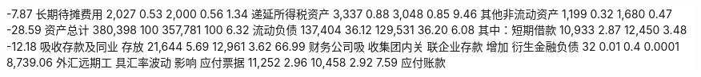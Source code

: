 -7.87
长期待摊费用
2,027
0.53
2,000
0.56
1.34
递延所得税资产
3,337
0.88
3,048
0.85
9.46
其他非流动资产
1,199
0.32
1,680
0.47
-28.59
资产总计
380,398
100
357,781
100
6.32
流动负债
137,404
36.12
129,531
36.20
6.08
其中：短期借款
10,933
2.87
12,450
3.48
-12.18
吸收存款及同业
存放
21,644
5.69
12,961
3.62
66.99
财务公司吸
收集团内关
联企业存款
增加
衍生金融负债
32
0.01
0.4
0.0001
8,739.06
外汇远期工
具汇率波动
影响
应付票据
11,252
2.96
10,458
2.92
7.59
应付账款